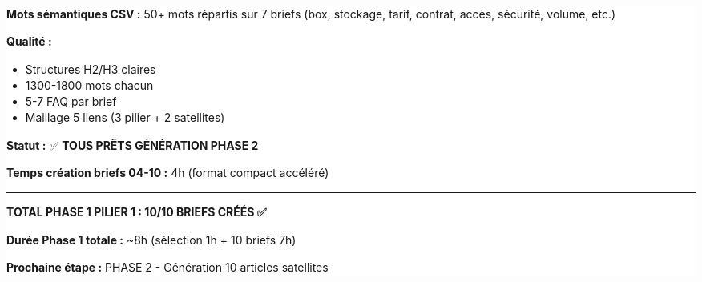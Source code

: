 **Mots sémantiques CSV :**
50+ mots répartis sur 7 briefs (box, stockage, tarif, contrat, accès, sécurité, volume, etc.)

**Qualité :**
- Structures H2/H3 claires
- 1300-1800 mots chacun
- 5-7 FAQ par brief
- Maillage 5 liens (3 pilier + 2 satellites)

**Statut :** ✅ **TOUS PRÊTS GÉNÉRATION PHASE 2**

**Temps création briefs 04-10 :** 4h (format compact accéléré)

---

**TOTAL PHASE 1 PILIER 1 : 10/10 BRIEFS CRÉÉS ✅**

**Durée Phase 1 totale :** ~8h (sélection 1h + 10 briefs 7h)

**Prochaine étape :** PHASE 2 - Génération 10 articles satellites

